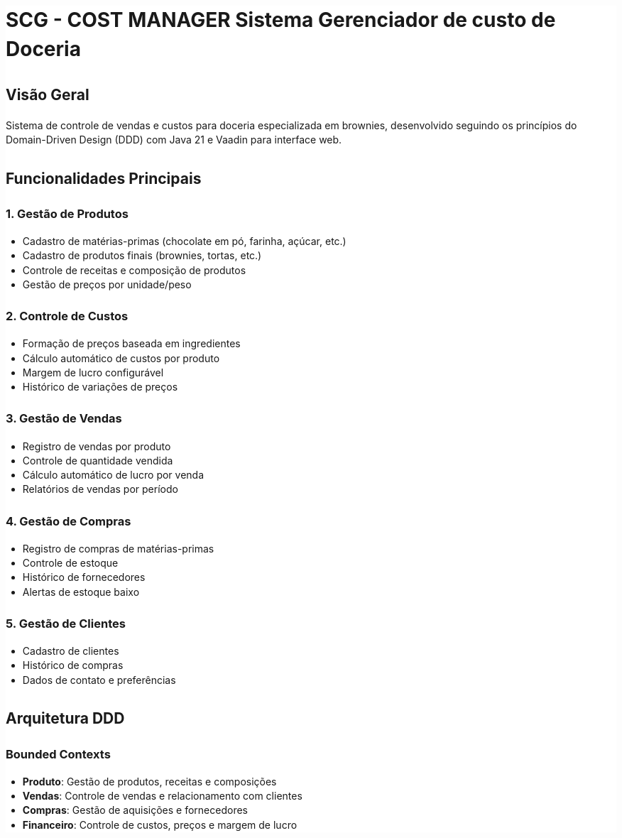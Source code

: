 # SCG - COST MANAGER Sistema Gerenciador de custo de Doceria

## Visão Geral

Sistema de controle de vendas e custos para doceria especializada em brownies, desenvolvido seguindo os princípios do Domain-Driven Design (DDD) com Java 21 e Vaadin para interface web.

## Funcionalidades Principais

### 1. Gestão de Produtos
- Cadastro de matérias-primas (chocolate em pó, farinha, açúcar, etc.)
- Cadastro de produtos finais (brownies, tortas, etc.)
- Controle de receitas e composição de produtos
- Gestão de preços por unidade/peso

### 2. Controle de Custos
- Formação de preços baseada em ingredientes
- Cálculo automático de custos por produto
- Margem de lucro configurável
- Histórico de variações de preços

### 3. Gestão de Vendas
- Registro de vendas por produto
- Controle de quantidade vendida
- Cálculo automático de lucro por venda
- Relatórios de vendas por período

### 4. Gestão de Compras
- Registro de compras de matérias-primas
- Controle de estoque
- Histórico de fornecedores
- Alertas de estoque baixo

### 5. Gestão de Clientes
- Cadastro de clientes
- Histórico de compras
- Dados de contato e preferências

## Arquitetura DDD

### Bounded Contexts
- **Produto**: Gestão de produtos, receitas e composições
- **Vendas**: Controle de vendas e relacionamento com clientes
- **Compras**: Gestão de aquisições e fornecedores
- **Financeiro**: Controle de custos, preços e margem de lucro
